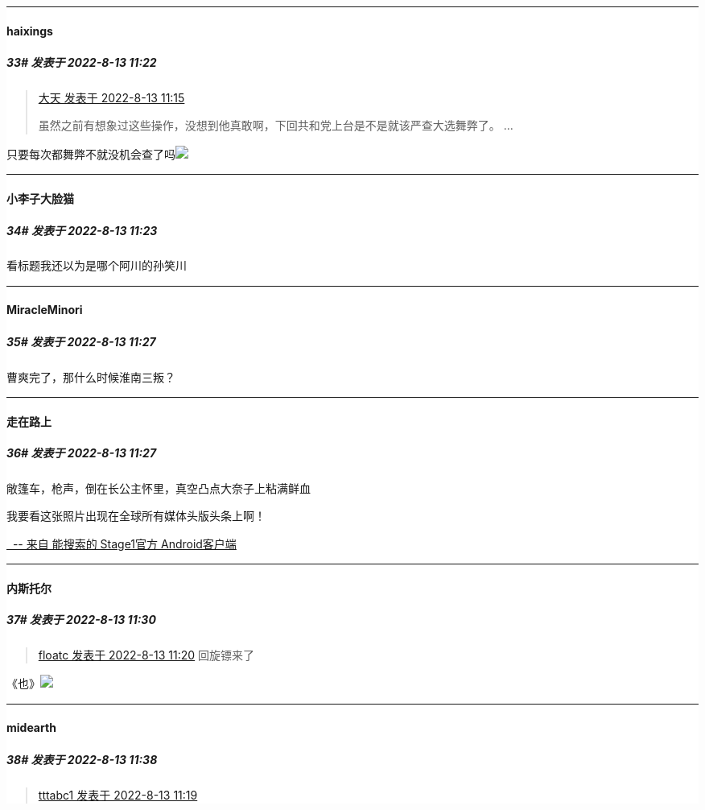 *****

####  haixings  
##### 33#       发表于 2022-8-13 11:22

<blockquote><a href="httphttps://bbs.saraba1st.com/2b/forum.php?mod=redirect&amp;goto=findpost&amp;pid=57045390&amp;ptid=2086672" target="_blank">大天 发表于 2022-8-13 11:15</a>

虽然之前有想象过这些操作，没想到他真敢啊，下回共和党上台是不是就该严查大选舞弊了。 ...</blockquote>
只要每次都舞弊不就没机会查了吗<img src="https://static.saraba1st.com/image/smiley/face2017/037.png" referrerpolicy="no-referrer">

*****

####  小李子大脸猫  
##### 34#       发表于 2022-8-13 11:23

看标题我还以为是哪个阿川的孙笑川

*****

####  MiracleMinori  
##### 35#       发表于 2022-8-13 11:27

曹爽完了，那什么时候淮南三叛？

*****

####  走在路上  
##### 36#       发表于 2022-8-13 11:27

敞篷车，枪声，倒在长公主怀里，真空凸点大奈子上粘满鲜血

我要看这张照片出现在全球所有媒体头版头条上啊！

[  -- 来自 能搜索的 Stage1官方 Android客户端](https://www.coolapk.com/apk/140634)

*****

####  内斯托尔  
##### 37#       发表于 2022-8-13 11:30

<blockquote><a href="httphttps://bbs.saraba1st.com/2b/forum.php?mod=redirect&amp;goto=findpost&amp;pid=57045438&amp;ptid=2086672" target="_blank">floatc 发表于 2022-8-13 11:20</a>
回旋镖来了</blockquote>
《也》<img src="https://static.saraba1st.com/image/smiley/face2017/067.png" referrerpolicy="no-referrer">

*****

####  midearth  
##### 38#       发表于 2022-8-13 11:38

<blockquote><a href="httphttps://bbs.saraba1st.com/2b/forum.php?mod=redirect&amp;goto=findpost&amp;pid=57045422&amp;ptid=2086672" target="_blank">tttabc1 发表于 2022-8-13 11:19</a>
